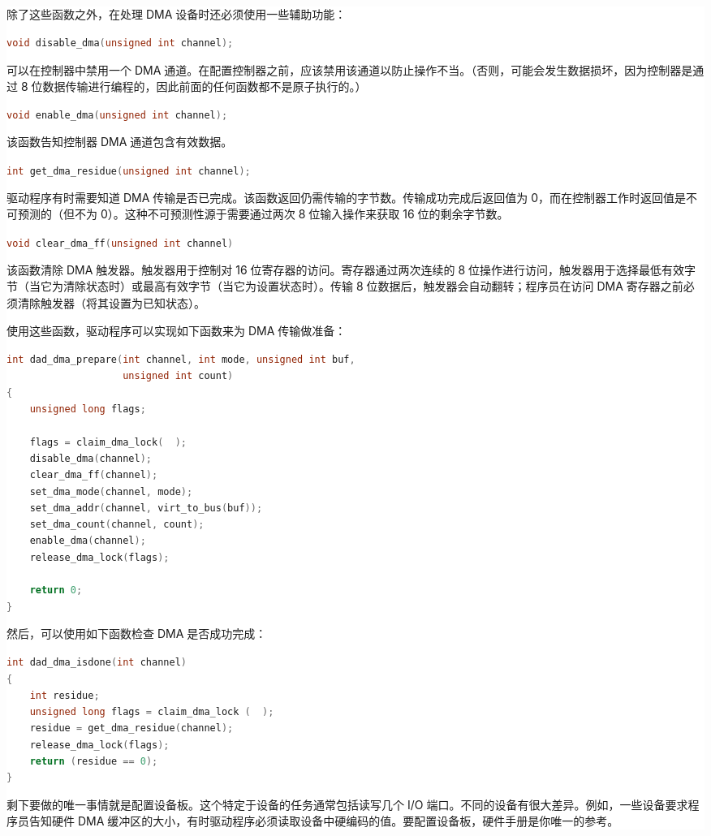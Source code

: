 除了这些函数之外，在处理 DMA 设备时还必须使用一些辅助功能：
```c
void disable_dma(unsigned int channel);
```
可以在控制器中禁用一个 DMA 通道。在配置控制器之前，应该禁用该通道以防止操作不当。（否则，可能会发生数据损坏，因为控制器是通过 8 位数据传输进行编程的，因此前面的任何函数都不是原子执行的。）
```c
void enable_dma(unsigned int channel);
```
该函数告知控制器 DMA 通道包含有效数据。
```c
int get_dma_residue(unsigned int channel);
```
驱动程序有时需要知道 DMA 传输是否已完成。该函数返回仍需传输的字节数。传输成功完成后返回值为 0，而在控制器工作时返回值是不可预测的（但不为 0）。这种不可预测性源于需要通过两次 8 位输入操作来获取 16 位的剩余字节数。
```c
void clear_dma_ff(unsigned int channel)
```
该函数清除 DMA 触发器。触发器用于控制对 16 位寄存器的访问。寄存器通过两次连续的 8 位操作进行访问，触发器用于选择最低有效字节（当它为清除状态时）或最高有效字节（当它为设置状态时）。传输 8 位数据后，触发器会自动翻转；程序员在访问 DMA 寄存器之前必须清除触发器（将其设置为已知状态）。

使用这些函数，驱动程序可以实现如下函数来为 DMA 传输做准备：
```c
int dad_dma_prepare(int channel, int mode, unsigned int buf,
                    unsigned int count)
{
    unsigned long flags;

    flags = claim_dma_lock(  );
    disable_dma(channel);
    clear_dma_ff(channel);
    set_dma_mode(channel, mode);
    set_dma_addr(channel, virt_to_bus(buf));
    set_dma_count(channel, count);
    enable_dma(channel);
    release_dma_lock(flags);

    return 0;
}
```

然后，可以使用如下函数检查 DMA 是否成功完成：
```c
int dad_dma_isdone(int channel)
{
    int residue;
    unsigned long flags = claim_dma_lock (  );
    residue = get_dma_residue(channel);
    release_dma_lock(flags);
    return (residue == 0);
}
```

剩下要做的唯一事情就是配置设备板。这个特定于设备的任务通常包括读写几个 I/O 端口。不同的设备有很大差异。例如，一些设备要求程序员告知硬件 DMA 缓冲区的大小，有时驱动程序必须读取设备中硬编码的值。要配置设备板，硬件手册是你唯一的参考。 
